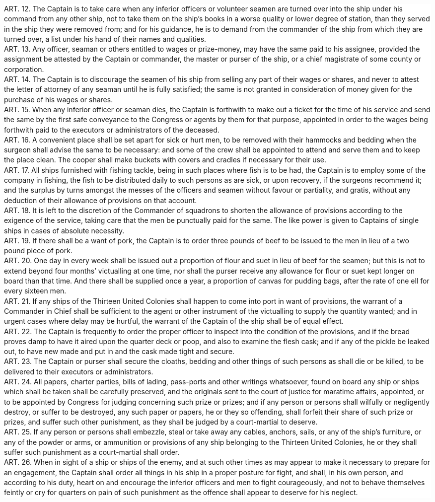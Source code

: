 ART. 12. The Captain is to take care when any inferior officers or volunteer seamen are turned over into the ship under his command from any other ship, not to take them on the ship’s books in a worse quality or lower degree of station, than they served in the ship they were removed from; and for his guidance, he is to demand from the commander of the ship from which they are turned over, a list under his hand of their names and qualities.  
ART. 13. Any officer, seaman or others entitled to wages or prize-money, may have the same paid to his assignee, provided the assignment be attested by the Captain or commander, the master or purser of the ship, or a chief magistrate of some county or corporation.  
ART. 14. The Captain is to discourage the seamen of his ship from selling any part of their wages or shares, and never to attest the letter of attorney of any seaman until he is fully satisfied; the same is not granted in consideration of money given for the purchase of his wages or shares.  
ART. 15. When any inferior officer or seaman dies, the Captain is forthwith to make out a ticket for the time of his service and send the same by the first safe conveyance to the Congress or agents by them for that purpose, appointed in order to the wages being forthwith paid to the executors or administrators of the deceased.  
ART. 16. A convenient place shall be set apart for sick or hurt men, to be removed with their hammocks and bedding when the surgeon shall advise the same to be necessary: and some of the crew shall be appointed to attend and serve them and to keep the place clean. The cooper shall make buckets with covers and cradles if necessary for their use.  
ART. 17. All ships furnished with fishing tackle, being in such places where fish is to be had, the Captain is to employ some of the company in fishing, the fish to be distributed daily to such persons as are sick, or upon recovery, if the surgeons recommend it; and the surplus by turns amongst the messes of the officers and seamen without favour or partiality, and gratis, without any deduction of their allowance of provisions on that account.  
ART. 18. It is left to the discretion of the Commander of squadrons to shorten the allowance of provisions according to the exigence of the service, taking care that the men be punctually paid for the same. The like power is given to Captains of single ships in cases of absolute necessity.  
ART. 19. If there shall be a want of pork, the Captain is to order three pounds of beef to be issued to the men in lieu of a two pound piece of pork.  
ART. 20. One day in every week shall be issued out a proportion of flour and suet in lieu of beef for the seamen; but this is not to extend beyond four months’ victualling at one time, nor shall the purser receive any allowance for flour or suet kept longer on board than that time. And there shall be supplied once a year, a proportion of canvas for pudding bags, after the rate of one ell for every sixteen men.  
ART. 21. If any ships of the Thirteen United Colonies shall happen to come into port in want of provisions, the warrant of a Commander in Chief shall be sufficient to the agent or other instrument of the victualling to supply the quantity wanted; and in urgent cases where delay may be hurtful, the warrant of the Captain of the ship shall be of equal effect.  
ART. 22. The Captain is frequently to order the proper officer to inspect into the condition of the provisions, and if the bread proves damp to have it aired upon the quarter deck or poop, and also to examine the flesh cask; and if any of the pickle be leaked out, to have new made and put in and the cask made tight and secure.  
ART. 23. The Captain or purser shall secure the cloaths, bedding and other things of such persons as shall die or be killed, to be delivered to their executors or administrators.  
ART. 24. All papers, charter parties, bills of lading, pass-ports and other writings whatsoever, found on board any ship or ships which shall be taken shall be carefully preserved, and the originals sent to the court of justice for maratime affairs, appointed, or to be appointed by Congress for judging concerning such prize or prizes; and if any person or persons shall wilfully or negligently destroy, or suffer to be destroyed, any such paper or papers, he or they so offending, shall forfeit their share of such prize or prizes, and suffer such other punishment, as they shall be judged by a court-martial to deserve.  
ART. 25. If any person or persons shall embezzle, steal or take away any cables, anchors, sails, or any of the ship’s furniture, or any of the powder or arms, or ammunition or provisions of any ship belonging to the Thirteen United Colonies, he or they shall suffer such punishment as a court-martial shall order.  
ART. 26. When in sight of a ship or ships of the enemy, and at such other times as may appear to make it necessary to prepare for an engagement, the Captain shall order all things in his ship in a proper posture for fight, and shall, in his own person, and according to his duty, heart on and encourage the inferior officers and men to fight courageously, and not to behave themselves feintly or cry for quarters on pain of such punishment as the offence shall appear to deserve for his neglect.  
  